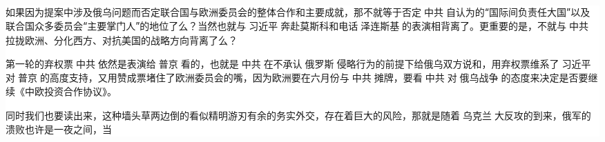   如果因为提案中涉及俄乌问题而否定联合国与欧洲委员会的整体合作和主要成就，那不就等于否定
  <ok href="/term/1059">
   中共
  </ok>
  自认为的“国际间负责任大国”以及联合国众多委员会“主要掌门人”的地位了么？当然也就与
  <ok href="/term/1063">
   习近平
  </ok>
  奔赴莫斯科和电话
  <ok href="/term/136132">
   泽连斯基
  </ok>
  的表演相背离了。更重要的是，不就与
  <ok href="/term/1059">
   中共
  </ok>
  拉拢欧洲、分化西方、对抗美国的战略方向背离了么？
 </p>
 <p>
  第一轮的弃权票
  <ok href="/term/1059">
   中共
  </ok>
  依然是表演给
  <ok href="/term/6470">
   普京
  </ok>
  看的，也就是
  <ok href="/term/1059">
   中共
  </ok>
  在不承认
  <ok href="/term/1150">
   俄罗斯
  </ok>
  侵略行为的前提下给俄乌双方说和，用弃权票维系了
  <ok href="/term/1063">
   习近平
  </ok>
  对
  <ok href="/term/6470">
   普京
  </ok>
  的高度支持，又用赞成票堵住了欧洲委员会的嘴，因为欧洲要在六月份与
  <ok href="/term/1059">
   中共
  </ok>
  摊牌，要看
  <ok href="/term/1059">
   中共
  </ok>
  对
  <ok href="/term/685654">
   俄乌战争
  </ok>
  的态度来决定是否要继续《中欧投资合作协议》。
 </p>
 <p>
  同时我们也要读出来，这种墙头草两边倒的看似精明游刃有余的务实外交，存在着巨大的风险，那就是随着
  <ok href="/term/5128">
   乌克兰
  </ok>
  大反攻的到来，俄军的溃败也许是一夜之间，当
  <ok href="/term/5128">